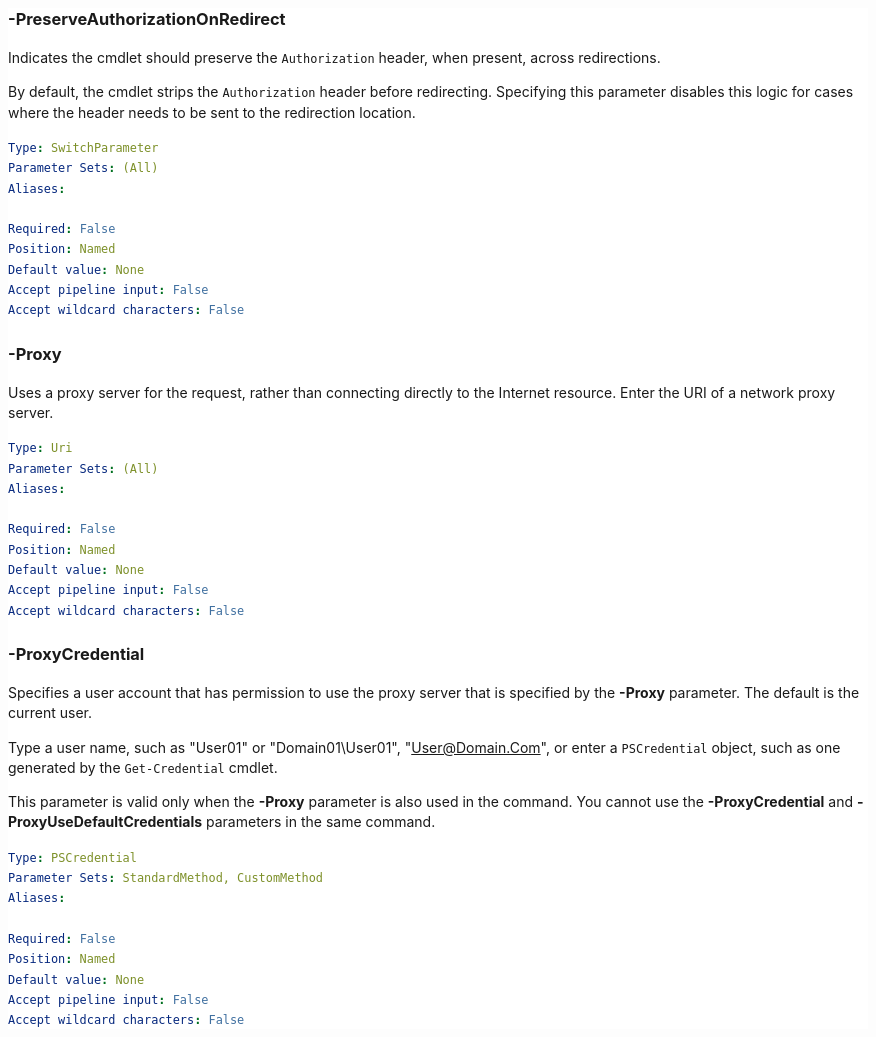 ### -PreserveAuthorizationOnRedirect
Indicates the cmdlet should preserve the `Authorization` header, when present, across redirections.

By default, the cmdlet strips the `Authorization` header before redirecting. Specifying this parameter disables this logic for cases where the header needs to be sent to the redirection location.

```yaml
Type: SwitchParameter
Parameter Sets: (All)
Aliases:

Required: False
Position: Named
Default value: None
Accept pipeline input: False
Accept wildcard characters: False
```

### -Proxy
Uses a proxy server for the request, rather than connecting directly to the Internet resource.
Enter the URI of a network proxy server.

```yaml
Type: Uri
Parameter Sets: (All)
Aliases:

Required: False
Position: Named
Default value: None
Accept pipeline input: False
Accept wildcard characters: False
```

### -ProxyCredential
Specifies a user account that has permission to use the proxy server that is specified by the **-Proxy** parameter.
The default is the current user.

Type a user name, such as "User01" or "Domain01\User01", "User@Domain.Com", or enter a `PSCredential` object, such as one generated by the `Get-Credential` cmdlet.

This parameter is valid only when the **-Proxy** parameter is also used in the command.
You cannot use the **-ProxyCredential** and **-ProxyUseDefaultCredentials** parameters in the same command.

```yaml
Type: PSCredential
Parameter Sets: StandardMethod, CustomMethod
Aliases:

Required: False
Position: Named
Default value: None
Accept pipeline input: False
Accept wildcard characters: False
```
